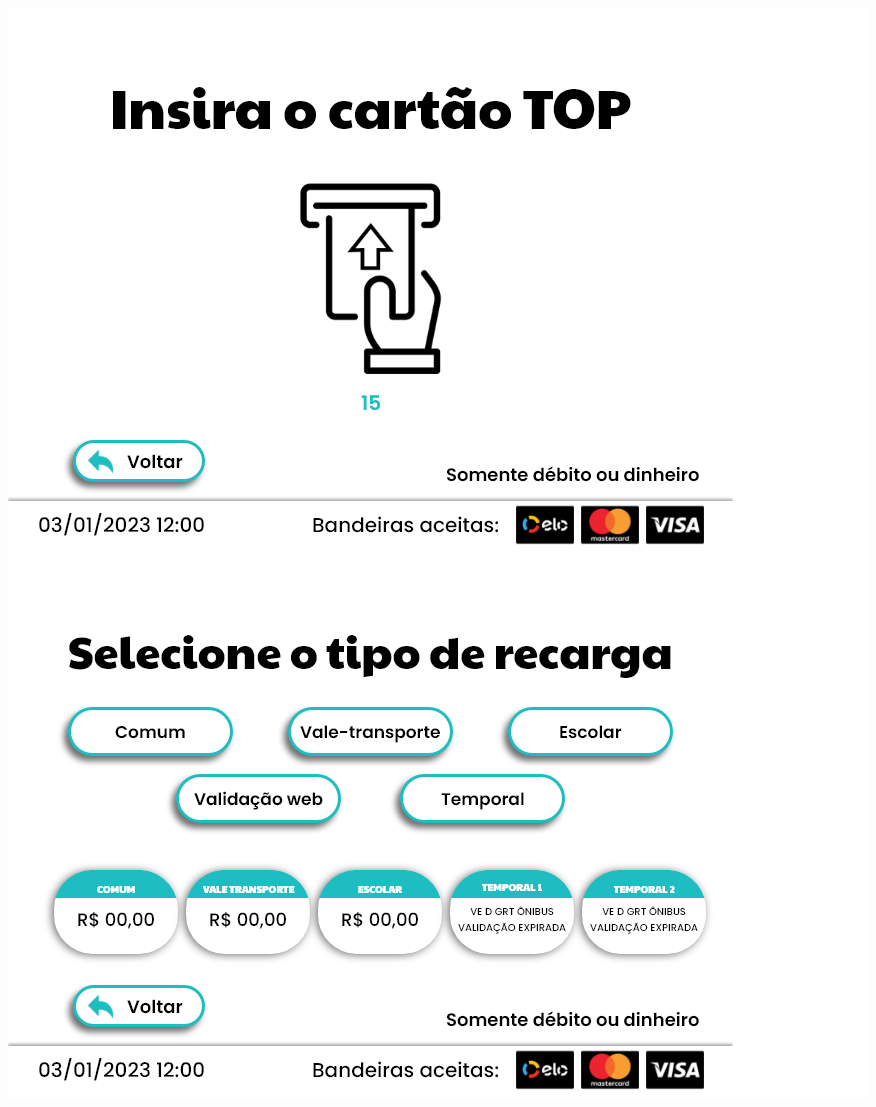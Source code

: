 ![imagem_prototipo_hifi](./prototipos/hifi/top-debito/3.%20top-debito.png)
![imagem_prototipo_hifi](./prototipos/hifi/top-debito/4.%20top-debito.png)